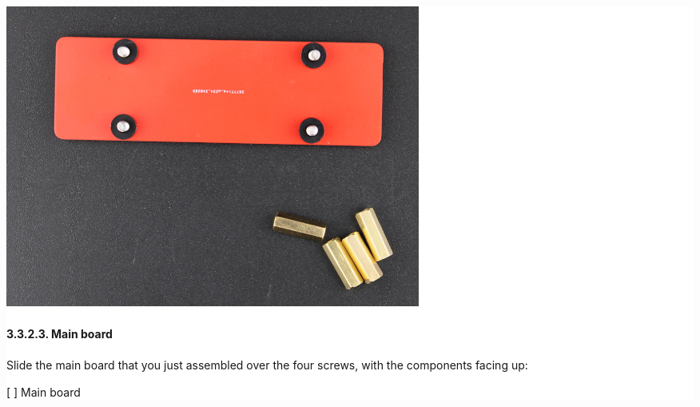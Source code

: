 <img src="Images/Assembled Nylon Spacers.JPG" alt="Nylon spacers installed" width=60%>

<div class="page" />

#### 3.3.2.3. Main board

Slide the main board that you just assembled over the four screws, with the components facing up:

[ ] Main board  

